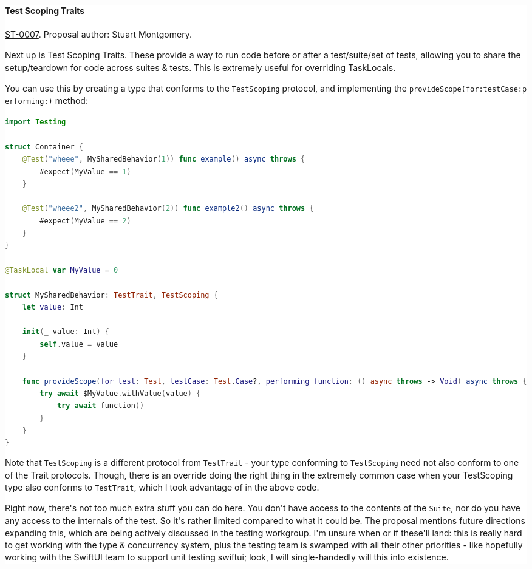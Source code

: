 #### Test Scoping Traits

[ST-0007](https://github.com/swiftlang/swift-evolution/blob/main/proposals/testing/0007-test-scoping-traits.md). Proposal author: Stuart Montgomery.

Next up is Test Scoping Traits. These provide a way to run code before or after a test/suite/set of tests, allowing you to share the setup/teardown for code across suites & tests. This is extremely useful for overriding TaskLocals.

You can use this by creating a type that conforms to the `TestScoping` protocol, and implementing the `provideScope(for:testCase:performing:)` method:

```swift
import Testing

struct Container {
    @Test("wheee", MySharedBehavior(1)) func example() async throws {
        #expect(MyValue == 1)
    }

    @Test("wheee2", MySharedBehavior(2)) func example2() async throws {
        #expect(MyValue == 2)
    }
}

@TaskLocal var MyValue = 0

struct MySharedBehavior: TestTrait, TestScoping {
    let value: Int

    init(_ value: Int) {
        self.value = value
    }

    func provideScope(for test: Test, testCase: Test.Case?, performing function: () async throws -> Void) async throws {
        try await $MyValue.withValue(value) {
            try await function()
        }
    }
}

```

Note that `TestScoping` is a different protocol from `TestTrait` - your type conforming to `TestScoping` need not also conform to one of the Trait protocols. Though, there is an override doing the right thing in the extremely common case when your TestScoping type also conforms to `TestTrait`, which I took advantage of in the above code.

Right now, there's not too much extra stuff you can do here. You don't have access to the contents of the `Suite`, nor do you have any access to the internals of the test. So it's rather limited compared to what it could be. The proposal mentions future directions expanding this, which are being actively discussed in the testing workgroup. I'm unsure when or if these'll land: this is really hard to get working with the type & concurrency system, plus the testing team is swamped with all their other priorities - like hopefully working with the SwiftUI team to support unit testing swiftui; look, I will single-handedly will this into existence.
